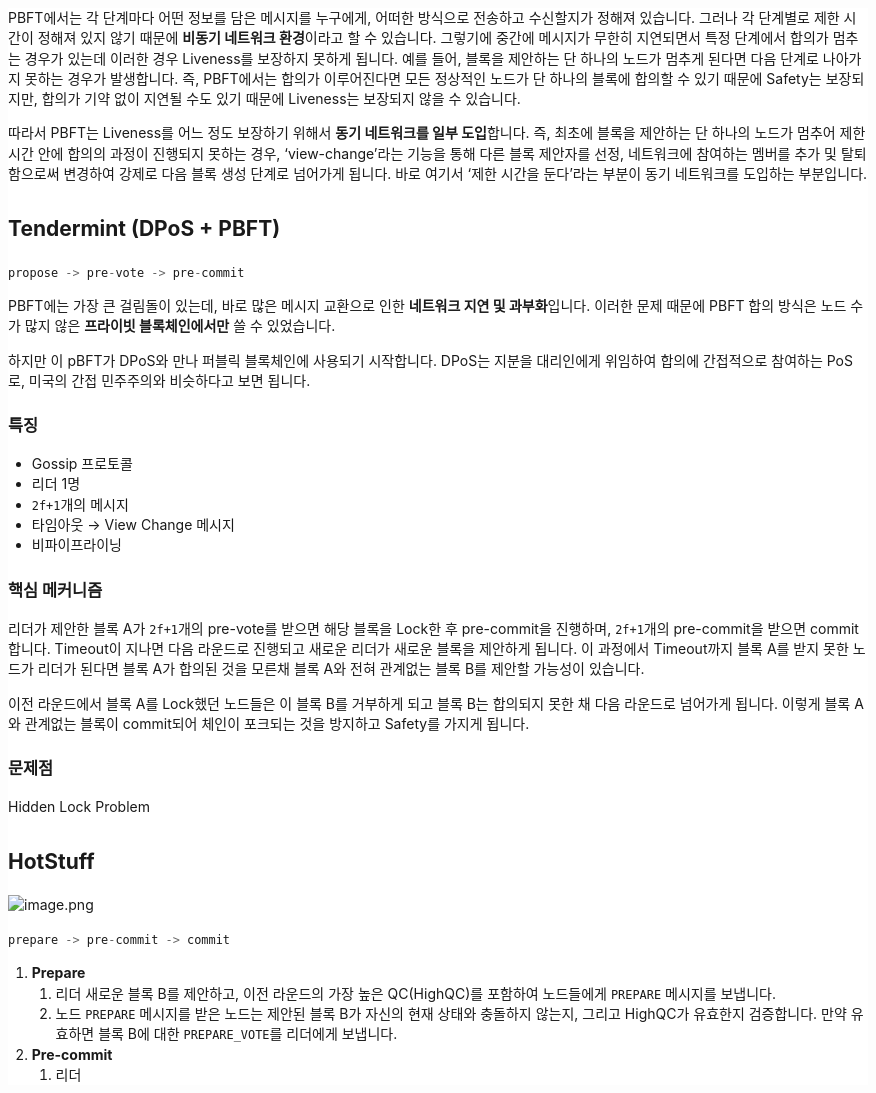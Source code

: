 PBFT에서는 각 단계마다 어떤 정보를 담은 메시지를 누구에게, 어떠한 방식으로 전송하고 수신할지가 정해져 있습니다. 그러나 각 단계별로 제한 시간이 정해져 있지 않기 때문에 **비동기 네트워크 환경**이라고 할 수 있습니다. 그렇기에 중간에 메시지가 무한히 지연되면서 특정 단계에서 합의가 멈추는 경우가 있는데 이러한 경우 Liveness를 보장하지 못하게 됩니다. 예를 들어, 블록을 제안하는 단 하나의 노드가 멈추게 된다면 다음 단계로 나아가지 못하는 경우가 발생합니다. 즉, PBFT에서는 합의가 이루어진다면 모든 정상적인 노드가 단 하나의 블록에 합의할 수 있기 때문에 Safety는 보장되지만, 합의가 기약 없이 지연될 수도 있기 때문에 Liveness는 보장되지 않을 수 있습니다.

따라서 PBFT는 Liveness를 어느 정도 보장하기 위해서 **동기 네트워크를 일부 도입**합니다. 즉, 최초에 블록을 제안하는 단 하나의 노드가 멈추어 제한 시간 안에 합의의 과정이 진행되지 못하는 경우, ‘view-change’라는 기능을 통해 다른 블록 제안자를 선정, 네트워크에 참여하는 멤버를 추가 및 탈퇴함으로써 변경하여 강제로 다음 블록 생성 단계로 넘어가게 됩니다. 바로 여기서 ‘제한 시간을 둔다’라는 부분이 동기 네트워크를 도입하는 부분입니다.

## Tendermint (DPoS + PBFT)

```jsx
propose -> pre-vote -> pre-commit
```

PBFT에는 가장 큰 걸림돌이 있는데, 바로 많은 메시지 교환으로 인한 **네트워크 지연 및 과부화**입니다. 이러한 문제 때문에 PBFT 합의 방식은 노드 수가 많지 않은 **프라이빗 블록체인에서만** 쓸 수 있었습니다.

하지만 이 pBFT가 DPoS와 만나 퍼블릭 블록체인에 사용되기 시작합니다. DPoS는 지분을 대리인에게 위임하여 합의에 간접적으로 참여하는 PoS로, 미국의 간접 민주주의와 비슷하다고 보면 됩니다.

### 특징

- Gossip 프로토콜
- 리더 1명
- `2f+1`개의 메시지
- 타임아웃 → View Change 메시지
- 비파이프라이닝

### 핵심 메커니즘

리더가 제안한 블록 A가 `2f+1`개의 pre-vote를 받으면 해당 블록을 Lock한 후 pre-commit을 진행하며, `2f+1`개의 pre-commit을 받으면 commit합니다. Timeout이 지나면 다음 라운드로 진행되고 새로운 리더가 새로운 블록을 제안하게 됩니다. 이 과정에서 Timeout까지 블록 A를 받지 못한 노드가 리더가 된다면 블록 A가 합의된 것을 모른채 블록 A와 전혀 관계없는 블록 B를 제안할 가능성이 있습니다.

이전 라운드에서 블록 A를 Lock했던 노드들은 이 블록 B를 거부하게 되고 블록 B는 합의되지 못한 채 다음 라운드로 넘어가게 됩니다. 이렇게 블록 A와 관계없는 블록이 commit되어 체인이 포크되는 것을 방지하고 Safety를 가지게 됩니다.

### 문제점

Hidden Lock Problem

## HotStuff

![image.png](attachment:7431d42b-2e6e-4f58-b23e-20cab7d2373e:image.png)

```jsx
prepare -> pre-commit -> commit
```

1. **Prepare**
    1. 리더
    새로운 블록 B를 제안하고, 이전 라운드의 가장 높은 QC(HighQC)를 포함하여 노드들에게 `PREPARE` 메시지를 보냅니다.
    2. 노드
    `PREPARE` 메시지를 받은 노드는 제안된 블록 B가 자신의 현재 상태와 충돌하지 않는지, 그리고 HighQC가 유효한지 검증합니다. 만약 유효하면 블록 B에 대한 `PREPARE_VOTE`를 리더에게 보냅니다.
2. **Pre-commit**
    1. 리더
        